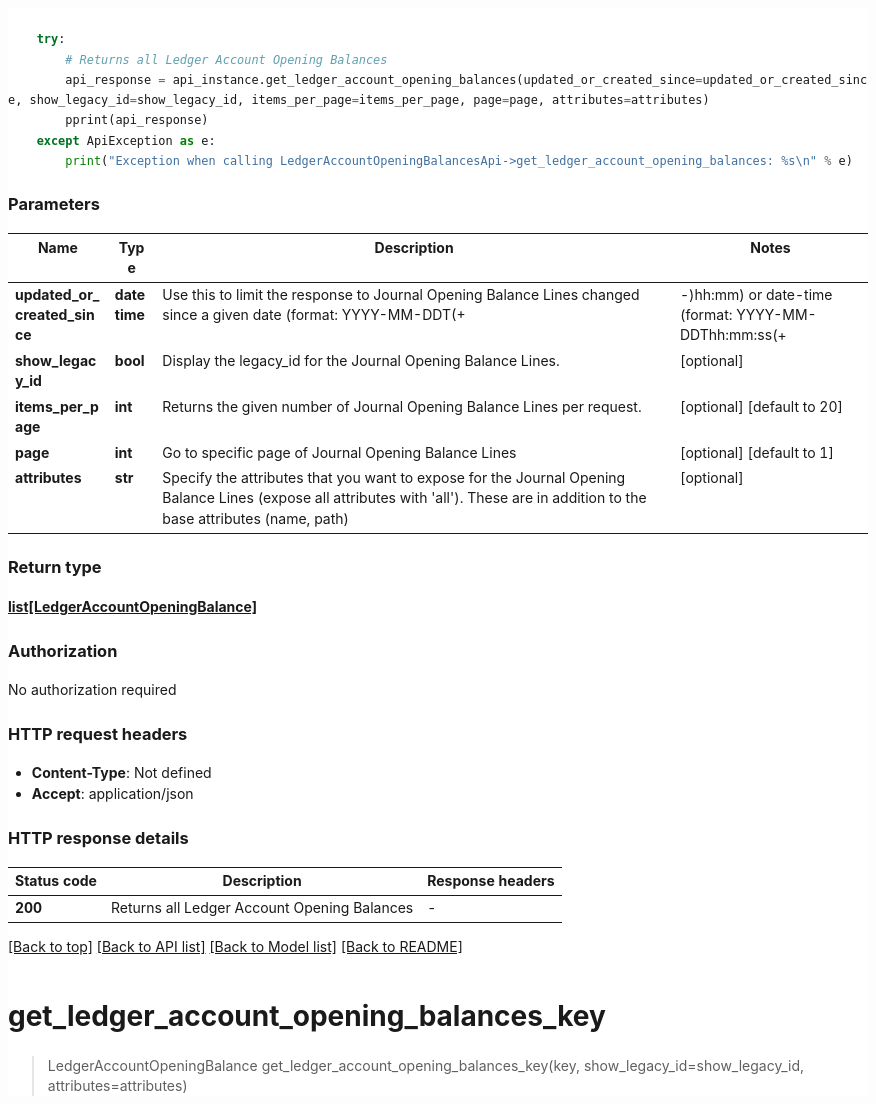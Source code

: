 ```python

    try:
        # Returns all Ledger Account Opening Balances
        api_response = api_instance.get_ledger_account_opening_balances(updated_or_created_since=updated_or_created_since, show_legacy_id=show_legacy_id, items_per_page=items_per_page, page=page, attributes=attributes)
        pprint(api_response)
    except ApiException as e:
        print("Exception when calling LedgerAccountOpeningBalancesApi->get_ledger_account_opening_balances: %s\n" % e)
```

### Parameters

Name | Type | Description  | Notes
------------- | ------------- | ------------- | -------------
 **updated_or_created_since** | **datetime**| Use this to limit the response to Journal Opening Balance Lines changed since a given date (format: YYYY-MM-DDT(+|-)hh:mm) or date-time (format: YYYY-MM-DDThh:mm:ss(+|-)hh:mm). Inclusive of the passed timestamp. | [optional] 
 **show_legacy_id** | **bool**| Display the legacy_id for the Journal Opening Balance Lines. | [optional] 
 **items_per_page** | **int**| Returns the given number of Journal Opening Balance Lines per request. | [optional] [default to 20]
 **page** | **int**| Go to specific page of Journal Opening Balance Lines | [optional] [default to 1]
 **attributes** | **str**| Specify the attributes that you want to expose for the Journal Opening Balance Lines (expose all attributes with &#39;all&#39;). These are in addition to the base attributes (name, path) | [optional] 

### Return type

[**list[LedgerAccountOpeningBalance]**](LedgerAccountOpeningBalance.md)

### Authorization

No authorization required

### HTTP request headers

 - **Content-Type**: Not defined
 - **Accept**: application/json

### HTTP response details
| Status code | Description | Response headers |
|-------------|-------------|------------------|
**200** | Returns all Ledger Account Opening Balances |  -  |

[[Back to top]](#) [[Back to API list]](../README.md#documentation-for-api-endpoints) [[Back to Model list]](../README.md#documentation-for-models) [[Back to README]](../README.md)

# **get_ledger_account_opening_balances_key**
> LedgerAccountOpeningBalance get_ledger_account_opening_balances_key(key, show_legacy_id=show_legacy_id, attributes=attributes)
